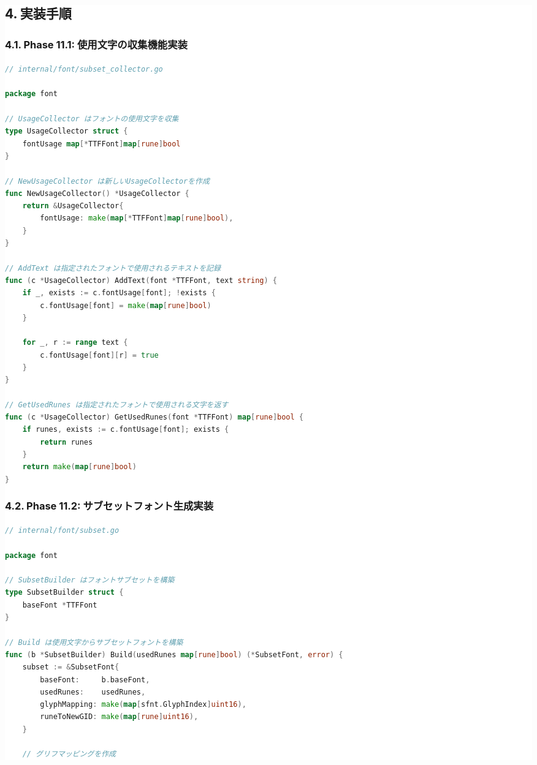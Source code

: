## 4. 実装手順

### 4.1. Phase 11.1: 使用文字の収集機能実装

```go
// internal/font/subset_collector.go

package font

// UsageCollector はフォントの使用文字を収集
type UsageCollector struct {
	fontUsage map[*TTFFont]map[rune]bool
}

// NewUsageCollector は新しいUsageCollectorを作成
func NewUsageCollector() *UsageCollector {
	return &UsageCollector{
		fontUsage: make(map[*TTFFont]map[rune]bool),
	}
}

// AddText は指定されたフォントで使用されるテキストを記録
func (c *UsageCollector) AddText(font *TTFFont, text string) {
	if _, exists := c.fontUsage[font]; !exists {
		c.fontUsage[font] = make(map[rune]bool)
	}

	for _, r := range text {
		c.fontUsage[font][r] = true
	}
}

// GetUsedRunes は指定されたフォントで使用される文字を返す
func (c *UsageCollector) GetUsedRunes(font *TTFFont) map[rune]bool {
	if runes, exists := c.fontUsage[font]; exists {
		return runes
	}
	return make(map[rune]bool)
}
```

### 4.2. Phase 11.2: サブセットフォント生成実装

```go
// internal/font/subset.go

package font

// SubsetBuilder はフォントサブセットを構築
type SubsetBuilder struct {
	baseFont *TTFFont
}

// Build は使用文字からサブセットフォントを構築
func (b *SubsetBuilder) Build(usedRunes map[rune]bool) (*SubsetFont, error) {
	subset := &SubsetFont{
		baseFont:     b.baseFont,
		usedRunes:    usedRunes,
		glyphMapping: make(map[sfnt.GlyphIndex]uint16),
		runeToNewGID: make(map[rune]uint16),
	}

	// グリフマッピングを作成
```